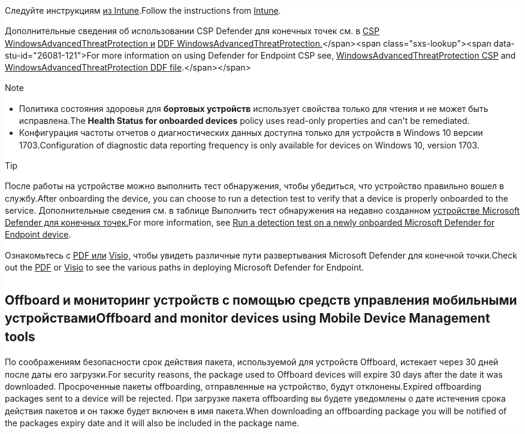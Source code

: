 <span data-ttu-id="26081-120">Следуйте инструкциям [из Intune](https://docs.microsoft.com/intune/advanced-threat-protection).</span><span class="sxs-lookup"><span data-stu-id="26081-120">Follow the instructions from [Intune](https://docs.microsoft.com/intune/advanced-threat-protection).</span></span>

<span data-ttu-id="26081-121">Дополнительные сведения об использовании CSP Defender для конечных точек см. в [CSP WindowsAdvancedThreatProtection и](https://msdn.microsoft.com/library/windows/hardware/mt723296(v=vs.85).aspx) [DDF WindowsAdvancedThreatProtection.](https://msdn.microsoft.com/library/windows/hardware/mt723297(v=vs.85).aspx)</span><span class="sxs-lookup"><span data-stu-id="26081-121">For more information on using Defender for Endpoint CSP see, [WindowsAdvancedThreatProtection CSP](https://msdn.microsoft.com/library/windows/hardware/mt723296(v=vs.85).aspx) and [WindowsAdvancedThreatProtection DDF file](https://msdn.microsoft.com/library/windows/hardware/mt723297(v=vs.85).aspx).</span></span>


> [!NOTE]
> - <span data-ttu-id="26081-122">Политика состояния здоровья для **бортовых устройств** использует свойства только для чтения и не может быть исправлена.</span><span class="sxs-lookup"><span data-stu-id="26081-122">The **Health Status for onboarded devices** policy uses read-only properties and can't be remediated.</span></span>
> - <span data-ttu-id="26081-123">Конфигурация частоты отчетов о диагностических данных доступна только для устройств в Windows 10 версии 1703.</span><span class="sxs-lookup"><span data-stu-id="26081-123">Configuration of diagnostic data reporting frequency is only available for devices on Windows 10, version 1703.</span></span>


>[!TIP]
> <span data-ttu-id="26081-124">После работы на устройстве можно выполнить тест обнаружения, чтобы убедиться, что устройство правильно вошел в службу.</span><span class="sxs-lookup"><span data-stu-id="26081-124">After onboarding the device, you can choose to run a detection test to verify that a device is properly onboarded to the service.</span></span> <span data-ttu-id="26081-125">Дополнительные сведения см. в таблице Выполнить тест обнаружения на недавно созданном [устройстве Microsoft Defender для конечных точек.](run-detection-test.md)</span><span class="sxs-lookup"><span data-stu-id="26081-125">For more information, see [Run a detection test on a newly onboarded Microsoft Defender for Endpoint device](run-detection-test.md).</span></span>


<span data-ttu-id="26081-126">Ознакомьтесь с [PDF или](https://github.com/MicrosoftDocs/microsoft-365-docs/raw/public/microsoft-365/security/defender-endpoint/downloads/mdatp-deployment-strategy.pdf)  [Visio,](https://github.com/MicrosoftDocs/microsoft-365-docs/raw/public/microsoft-365/security/defender-endpoint/downloads/mdatp-deployment-strategy.vsdx) чтобы увидеть различные пути развертывания Microsoft Defender для конечной точки.</span><span class="sxs-lookup"><span data-stu-id="26081-126">Check out the [PDF](https://github.com/MicrosoftDocs/microsoft-365-docs/raw/public/microsoft-365/security/defender-endpoint/downloads/mdatp-deployment-strategy.pdf)  or  [Visio](https://github.com/MicrosoftDocs/microsoft-365-docs/raw/public/microsoft-365/security/defender-endpoint/downloads/mdatp-deployment-strategy.vsdx) to see the various paths in deploying Microsoft Defender for Endpoint.</span></span>

## <a name="offboard-and-monitor-devices-using-mobile-device-management-tools"></a><span data-ttu-id="26081-127">Offboard и мониторинг устройств с помощью средств управления мобильными устройствами</span><span class="sxs-lookup"><span data-stu-id="26081-127">Offboard and monitor devices using Mobile Device Management tools</span></span>
<span data-ttu-id="26081-128">По соображениям безопасности срок действия пакета, используемой для устройств Offboard, истекает через 30 дней после даты его загрузки.</span><span class="sxs-lookup"><span data-stu-id="26081-128">For security reasons, the package used to Offboard devices will expire 30 days after the date it was downloaded.</span></span> <span data-ttu-id="26081-129">Просроченные пакеты offboarding, отправленные на устройство, будут отклонены.</span><span class="sxs-lookup"><span data-stu-id="26081-129">Expired offboarding packages sent to a device will be rejected.</span></span> <span data-ttu-id="26081-130">При загрузке пакета offboarding вы будете уведомлены о дате истечения срока действия пакетов и он также будет включен в имя пакета.</span><span class="sxs-lookup"><span data-stu-id="26081-130">When downloading an offboarding package you will be notified of the packages expiry date and it will also be included in the package name.</span></span>
